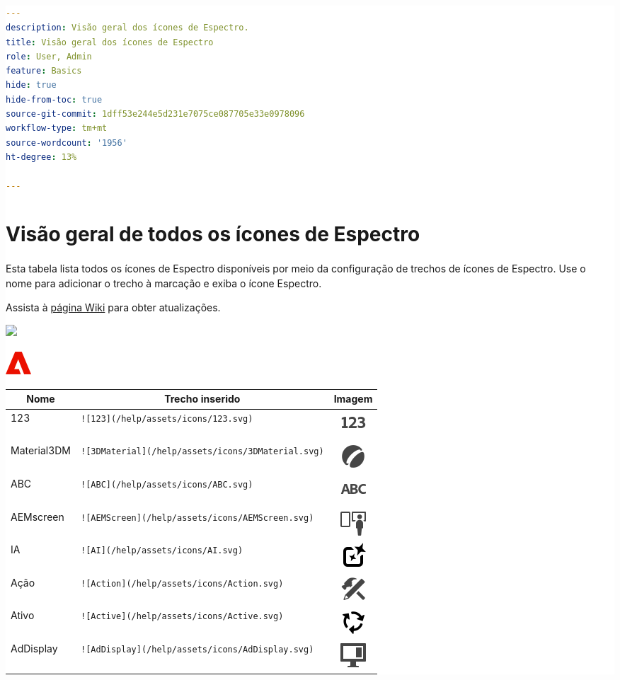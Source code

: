 ```yaml
---
description: Visão geral dos ícones de Espectro.
title: Visão geral dos ícones de Espectro
role: User, Admin
feature: Basics
hide: true
hide-from-toc: true
source-git-commit: 1dff53e244e5d231e7075ce087705e33e0978096
workflow-type: tm+mt
source-wordcount: '1956'
ht-degree: 13%

---
```



# Visão geral de todos os ícones de Espectro

Esta tabela lista todos os ícones de Espectro disponíveis por meio da configuração de trechos de ícones de Espectro. Use o nome para adicionar o trecho à marcação e exiba o ícone Espectro.

Assista à [página Wiki](ttps://wiki.corp.adobe.com/display/omtrplatform/Use+Spectrum+icons+in+documentation) para obter atualizações.

![](https://reportbuilder.an.adobe.com/assets/AdobeAnalyticsLogo-80.png)

![AdobeLogoRed](/help/assets/icons/AdobeLogoRed.svg)

| Nome | Trecho inserido | Imagem |
|---|---|:---:|
| 123 | `![123](/help/assets/icons/123.svg)` | ![123](/help/assets/icons/123.svg) |
| Material3DM | `![3DMaterial](/help/assets/icons/3DMaterial.svg)` | ![3DMaterial](/help/assets/icons/3DMaterial.svg) |
| ABC | `![ABC](/help/assets/icons/ABC.svg)` | ![ABC](/help/assets/icons/ABC.svg) |
| AEMscreen | `![AEMScreen](/help/assets/icons/AEMScreen.svg)` | ![AEMScreen](/help/assets/icons/AEMScreen.svg) |
| IA | `![AI](/help/assets/icons/AI.svg)` | ![IA](/help/assets/icons/AI.svg) |
| Ação | `![Action](/help/assets/icons/Action.svg)` | ![Ação](/help/assets/icons/Action.svg) |
| Ativo | `![Active](/help/assets/icons/Active.svg)` | ![Ativo](/help/assets/icons/Active.svg) |
| AdDisplay | `![AdDisplay](/help/assets/icons/AdDisplay.svg)` | ![AdDisplay](/help/assets/icons/AdDisplay.svg) |
